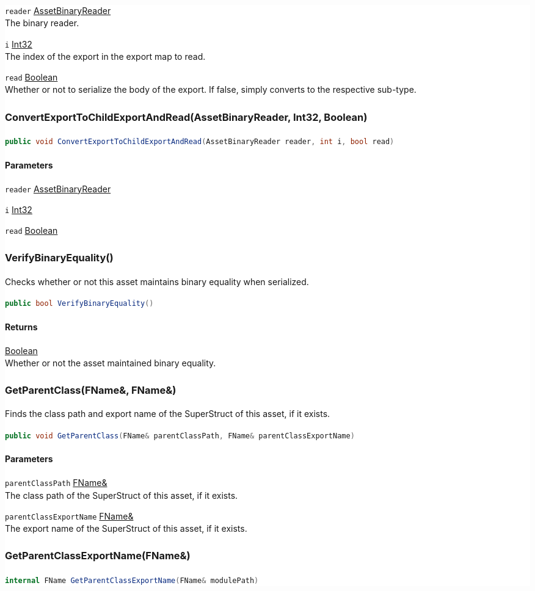`reader` [AssetBinaryReader](./uassetapi.assetbinaryreader.md)<br>
The binary reader.

`i` [Int32](https://docs.microsoft.com/en-us/dotnet/api/system.int32)<br>
The index of the export in the export map to read.

`read` [Boolean](https://docs.microsoft.com/en-us/dotnet/api/system.boolean)<br>
Whether or not to serialize the body of the export. If false, simply converts to the respective sub-type.

### **ConvertExportToChildExportAndRead(AssetBinaryReader, Int32, Boolean)**

```csharp
public void ConvertExportToChildExportAndRead(AssetBinaryReader reader, int i, bool read)
```

#### Parameters

`reader` [AssetBinaryReader](./uassetapi.assetbinaryreader.md)<br>

`i` [Int32](https://docs.microsoft.com/en-us/dotnet/api/system.int32)<br>

`read` [Boolean](https://docs.microsoft.com/en-us/dotnet/api/system.boolean)<br>

### **VerifyBinaryEquality()**

Checks whether or not this asset maintains binary equality when serialized.

```csharp
public bool VerifyBinaryEquality()
```

#### Returns

[Boolean](https://docs.microsoft.com/en-us/dotnet/api/system.boolean)<br>
Whether or not the asset maintained binary equality.

### **GetParentClass(FName&, FName&)**

Finds the class path and export name of the SuperStruct of this asset, if it exists.

```csharp
public void GetParentClass(FName& parentClassPath, FName& parentClassExportName)
```

#### Parameters

`parentClassPath` [FName&](./uassetapi.unrealtypes.fname&.md)<br>
The class path of the SuperStruct of this asset, if it exists.

`parentClassExportName` [FName&](./uassetapi.unrealtypes.fname&.md)<br>
The export name of the SuperStruct of this asset, if it exists.

### **GetParentClassExportName(FName&)**

```csharp
internal FName GetParentClassExportName(FName& modulePath)
```
